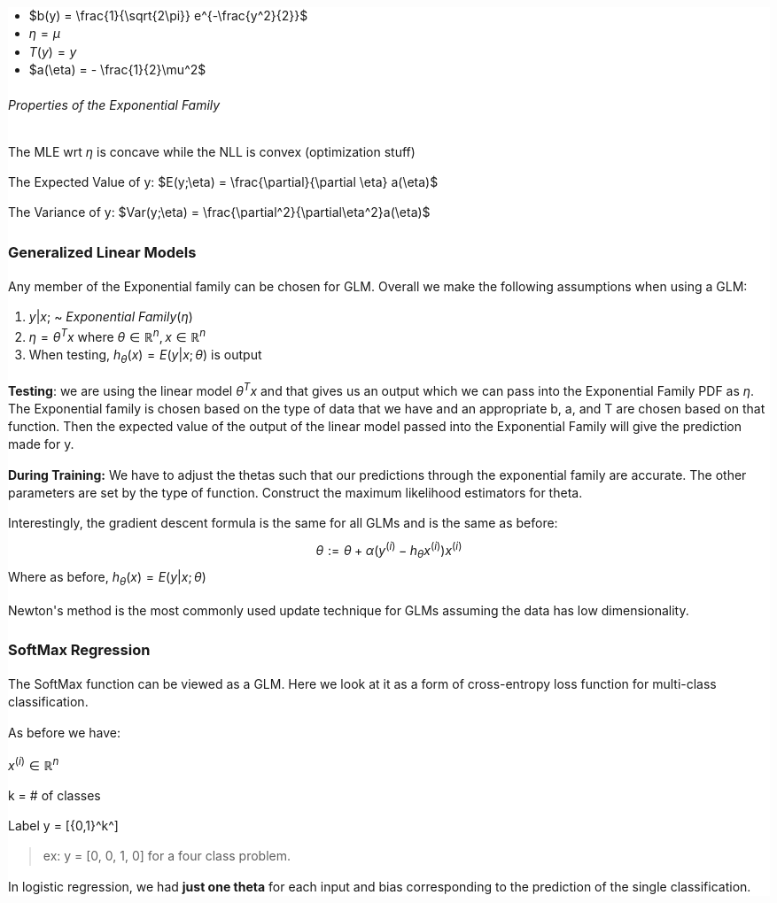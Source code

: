 - $b(y) = \frac{1}{\sqrt{2\pi}} e^{-\frac{y^2}{2}}$
- $\eta = \mu$
- $T(y) = y$
- $a(\eta) = - \frac{1}{2}\mu^2$

###### Properties of the Exponential Family

The MLE wrt $\eta$ is concave while the NLL is convex (optimization stuff)

The Expected Value of y:  $E(y;\eta) = \frac{\partial}{\partial \eta} a(\eta)$

The Variance of y: $Var(y;\eta) = \frac{\partial^2}{\partial\eta^2}a(\eta)$

### Generalized Linear Models

Any member of the Exponential family can be chosen for GLM. Overall we make the following assumptions when using a GLM:

1. $y|x;$ ~ $Exponential\ Family (\eta)$ 
2. $\eta = \theta^Tx$        where        $\theta \in \mathbb{R}^{n}, x\in \mathbb{R}^{n}$
3. When testing, $h_\theta (x) = E(y|x;\theta)$ is output

**Testing**: we are using the linear model $\theta^Tx$ and that gives us an output which we can pass into the Exponential Family PDF as $\eta$. The Exponential family is chosen based on the type of data that we have and an appropriate b, a, and T are chosen based on that function. Then the expected value of the output of the linear model passed into the Exponential Family will give the prediction made for y.

**During Training:** We have to adjust the thetas such that our predictions through the exponential family are accurate. The other parameters are set by the type of function. Construct the maximum likelihood estimators for theta.

Interestingly, the gradient descent formula is the same for all GLMs and is the same as before:
$$
\theta := \theta + \alpha(y^{(i)} - h_\theta x^{(i)})x^{(i)}
$$
Where as before, $h_\theta(x) = E(y|x;\theta)$

Newton's method is the most commonly used update technique for GLMs assuming the data has low dimensionality.

### SoftMax Regression

The SoftMax function can be viewed as a GLM. Here we look at it as a form of cross-entropy loss function for multi-class classification. 

As before we have:

$x^{(i)} \in \mathbb{R}^n$ 

k = # of classes

Label y = [{0,1}^k^] 

> ex: y = [0, 0, 1, 0] for a four class problem.

In logistic regression, we had **just one theta** for each input and bias corresponding to the prediction of the single classification.
